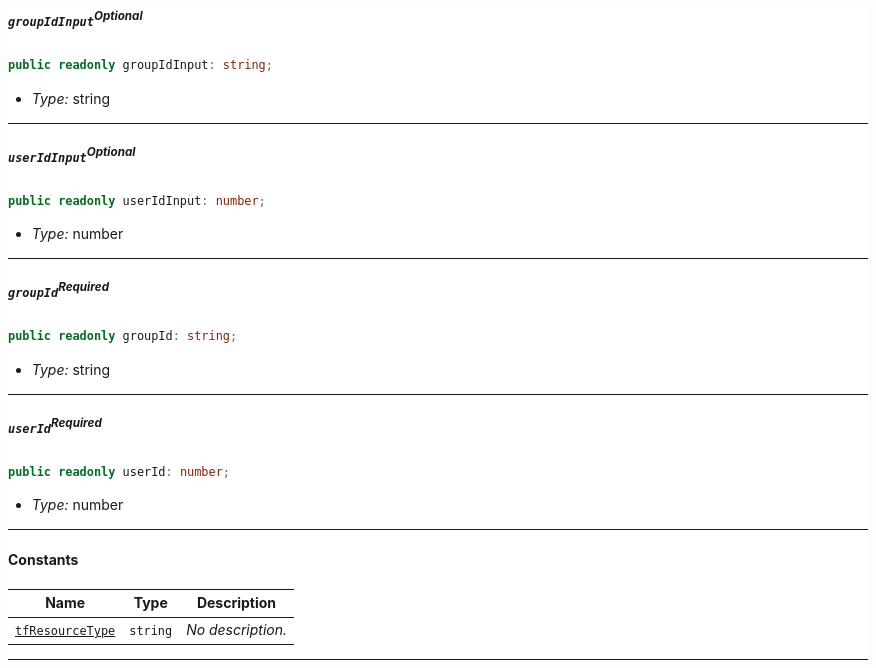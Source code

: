 
##### `groupIdInput`<sup>Optional</sup> <a name="groupIdInput" id="@cdktf/provider-gitlab.dataGitlabGroupBillableMemberMemberships.DataGitlabGroupBillableMemberMemberships.property.groupIdInput"></a>

```typescript
public readonly groupIdInput: string;
```

- *Type:* string

---

##### `userIdInput`<sup>Optional</sup> <a name="userIdInput" id="@cdktf/provider-gitlab.dataGitlabGroupBillableMemberMemberships.DataGitlabGroupBillableMemberMemberships.property.userIdInput"></a>

```typescript
public readonly userIdInput: number;
```

- *Type:* number

---

##### `groupId`<sup>Required</sup> <a name="groupId" id="@cdktf/provider-gitlab.dataGitlabGroupBillableMemberMemberships.DataGitlabGroupBillableMemberMemberships.property.groupId"></a>

```typescript
public readonly groupId: string;
```

- *Type:* string

---

##### `userId`<sup>Required</sup> <a name="userId" id="@cdktf/provider-gitlab.dataGitlabGroupBillableMemberMemberships.DataGitlabGroupBillableMemberMemberships.property.userId"></a>

```typescript
public readonly userId: number;
```

- *Type:* number

---

#### Constants <a name="Constants" id="Constants"></a>

| **Name** | **Type** | **Description** |
| --- | --- | --- |
| <code><a href="#@cdktf/provider-gitlab.dataGitlabGroupBillableMemberMemberships.DataGitlabGroupBillableMemberMemberships.property.tfResourceType">tfResourceType</a></code> | <code>string</code> | *No description.* |

---